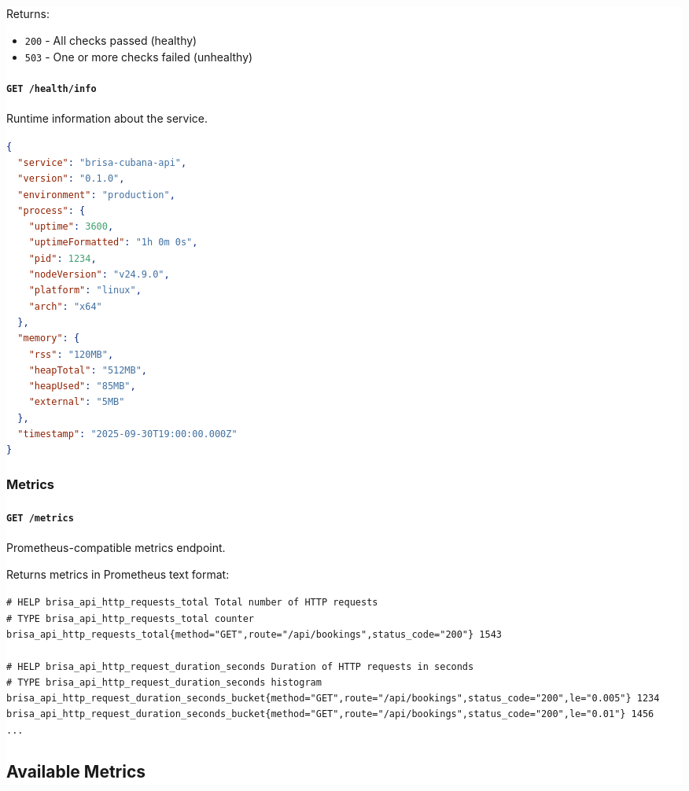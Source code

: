 Returns:

- `200` - All checks passed (healthy)
- `503` - One or more checks failed (unhealthy)

#### `GET /health/info`

Runtime information about the service.

```json
{
  "service": "brisa-cubana-api",
  "version": "0.1.0",
  "environment": "production",
  "process": {
    "uptime": 3600,
    "uptimeFormatted": "1h 0m 0s",
    "pid": 1234,
    "nodeVersion": "v24.9.0",
    "platform": "linux",
    "arch": "x64"
  },
  "memory": {
    "rss": "120MB",
    "heapTotal": "512MB",
    "heapUsed": "85MB",
    "external": "5MB"
  },
  "timestamp": "2025-09-30T19:00:00.000Z"
}
```

### Metrics

#### `GET /metrics`

Prometheus-compatible metrics endpoint.

Returns metrics in Prometheus text format:

```prometheus
# HELP brisa_api_http_requests_total Total number of HTTP requests
# TYPE brisa_api_http_requests_total counter
brisa_api_http_requests_total{method="GET",route="/api/bookings",status_code="200"} 1543

# HELP brisa_api_http_request_duration_seconds Duration of HTTP requests in seconds
# TYPE brisa_api_http_request_duration_seconds histogram
brisa_api_http_request_duration_seconds_bucket{method="GET",route="/api/bookings",status_code="200",le="0.005"} 1234
brisa_api_http_request_duration_seconds_bucket{method="GET",route="/api/bookings",status_code="200",le="0.01"} 1456
...
```

## Available Metrics
